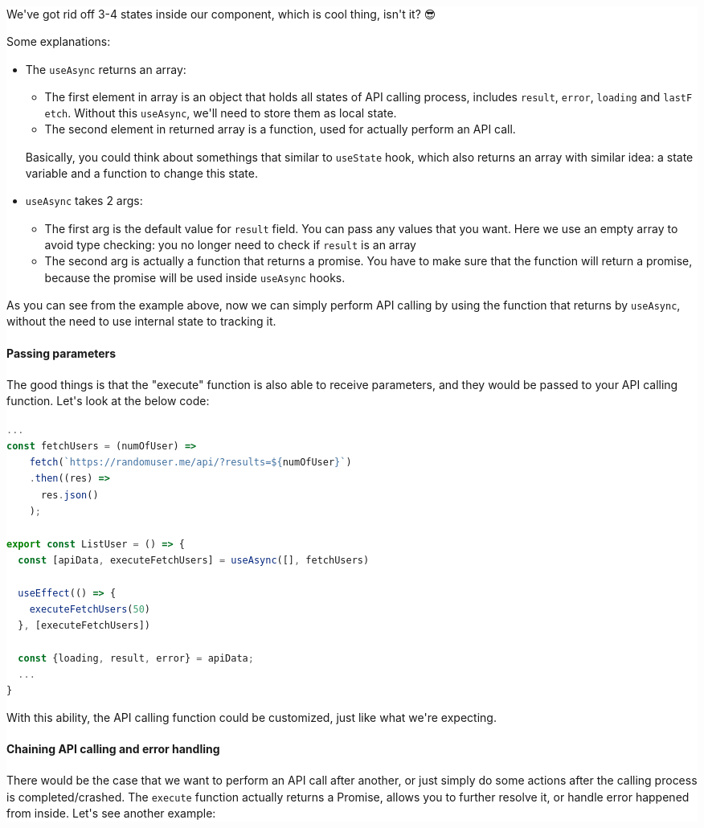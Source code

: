 ```jsx
```

We've got rid off 3-4 states inside our component, which is cool thing, isn't it? 😎

Some explanations:

* The `useAsync` returns an array:
  * The first element in array is an object that holds all states of API calling process, includes `result`, `error`, `loading` and `lastFetch`. Without this `useAsync`, we'll need to store them as local state.
  * The second element in returned array is a function, used for actually perform an API call.

  Basically, you could think about somethings that similar to `useState` hook, which also returns an array with similar idea: a state variable and a function to change this state.
* `useAsync` takes 2 args:
  * The first arg is the default value for `result` field. You can pass any values that you want. Here we use an empty array to avoid type checking: you no longer need to check if `result` is an array
  * The second arg is actually a function that returns a promise. You have to make sure that the function will return a promise, because the promise will be used inside `useAsync` hooks.

As you can see from the example above, now we can simply perform API calling by using the function that returns by `useAsync`, without the need to use internal state to tracking it.

#### Passing parameters

The good things is that the "execute" function is also able to receive parameters, and they would be passed to your API calling function. Let's look at the below code:

```jsx
...
const fetchUsers = (numOfUser) =>
    fetch(`https://randomuser.me/api/?results=${numOfUser}`)
    .then((res) =>
      res.json()
    );

export const ListUser = () => {
  const [apiData, executeFetchUsers] = useAsync([], fetchUsers)

  useEffect(() => {
    executeFetchUsers(50)
  }, [executeFetchUsers])

  const {loading, result, error} = apiData;
  ...
}
```

With this ability, the API calling function could be customized, just like what we're expecting.

#### Chaining API calling and error handling

There would be the case that we want to perform an API call after another, or just simply do some actions after the calling process is completed/crashed. The `execute` function actually returns a Promise, allows you to further resolve it, or handle error happened from inside. Let's see another example:
